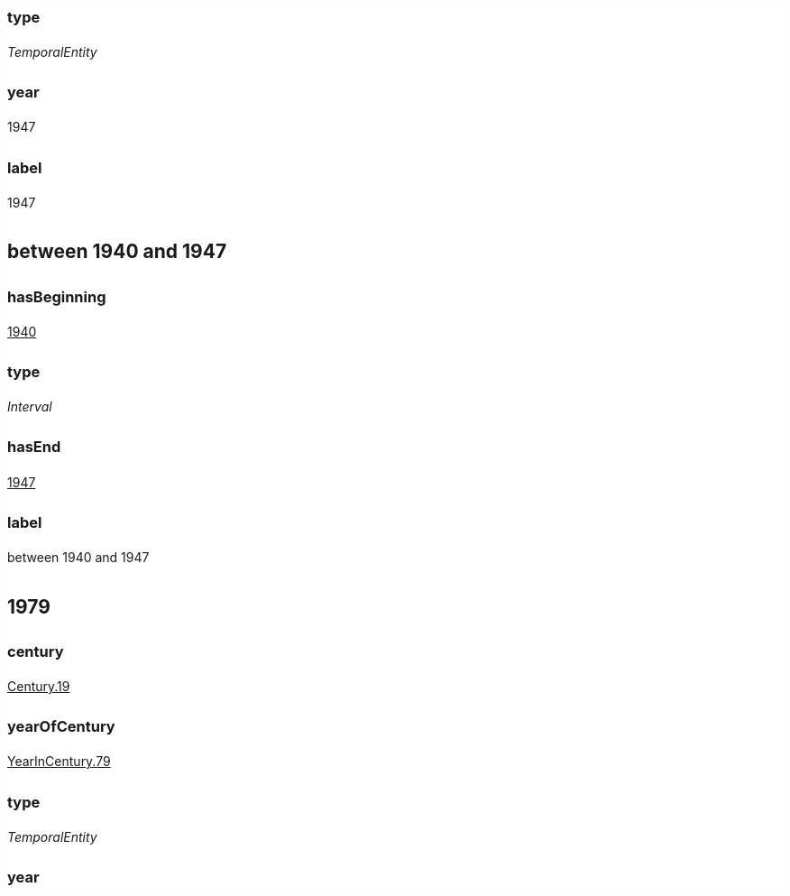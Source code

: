 ### type


*TemporalEntity*

### year


1947

### label


1947

## between 1940 and 1947

### hasBeginning


[1940](#1940)

### type


*Interval*

### hasEnd


[1947](#1947)

### label


between 1940 and 1947

## 1979

### century


[Century.19](#Century.19)

### yearOfCentury


[YearInCentury.79](#YearInCentury.79)

### type


*TemporalEntity*

### year
